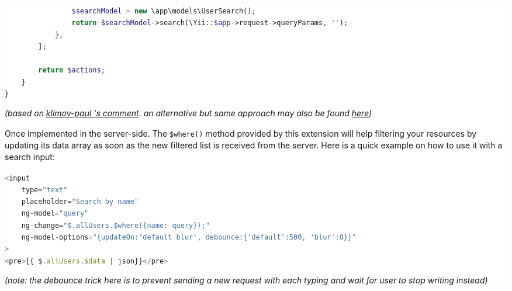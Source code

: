 ```php
                $searchModel = new \app\models\UserSearch();
                return $searchModel->search(\Yii::$app->request->queryParams, '');
            },
        ];

        return $actions;
    }
}
```
*(based on [klimov-paul 's comment](https://github.com/yiisoft/yii2/pull/12641#issuecomment-253789966). an alternative but same approach may also be found [here](http://stackoverflow.com/questions/25522462/yii2-rest-query/30560912#30560912))*

Once implemented in the server-side. The `$where()` method provided by this extension will help filtering your resources by updating its data array as soon as the new filtered list is received from the server. Here is a quick example on how to use it with a search input:

```javascript
<input 
	type="text"
	placeholder="Search by name" 
	ng-model="query" 
	ng-change="$.allUsers.$where({name: query});"
	ng-model-options="{updateOn:'default blur', debounce:{'default':500, 'blur':0}}"
>
<pre>{{ $.allUsers.$data | json}}</pre>
```
*(note: the debounce trick here is to prevent sending a new request with each typing and wait for user to stop writing instead)*
